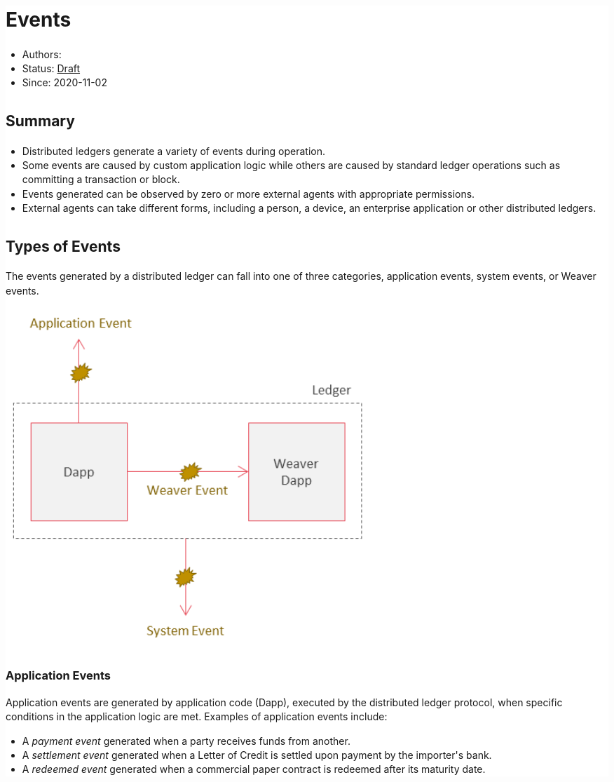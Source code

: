 # Events

- Authors: 
- Status: [Draft](/README.md#draft)
- Since: 2020-11-02 

## Summary

* Distributed ledgers generate a variety of events during operation.
* Some events are caused by custom application logic while others are caused by standard ledger operations such as committing a transaction or block.
* Events generated can be observed by zero or more external agents with appropriate permissions.
* External agents can take different forms, including a person, a device, an enterprise application or other distributed ledgers.

## Types of Events

The events generated by a distributed ledger can fall into one of three categories, application events, system events, or Weaver events.

<img src="../resources/images/events.png" width=60%>

### Application Events

Application events are generated by application code (Dapp), executed by the distributed ledger protocol, when specific conditions in the application logic are met. Examples of application events include: 
  * A *payment event* generated when a party receives funds from another.
  * A *settlement event* generated when a Letter of Credit is settled upon payment by the importer's bank.
  * A *redeemed event* generated when a commercial paper contract is redeemed after its maturity date.
